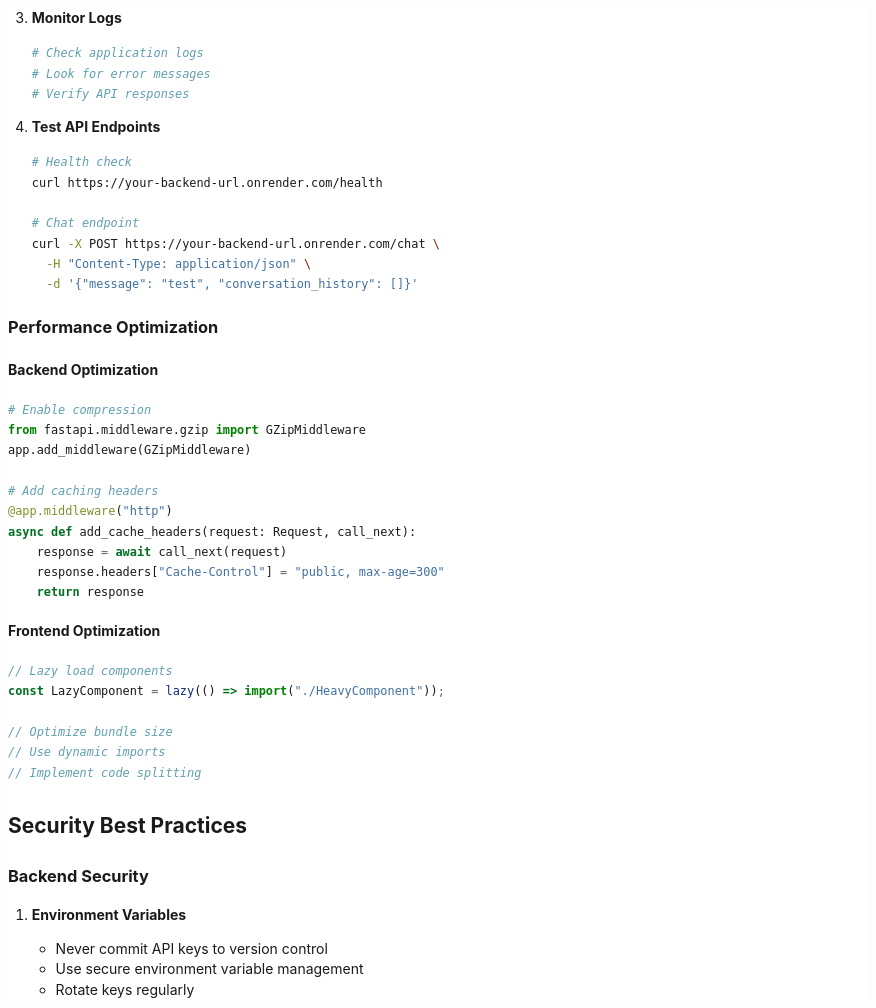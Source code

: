 3. **Monitor Logs**

   ```bash
   # Check application logs
   # Look for error messages
   # Verify API responses
   ```

4. **Test API Endpoints**

   ```bash
   # Health check
   curl https://your-backend-url.onrender.com/health

   # Chat endpoint
   curl -X POST https://your-backend-url.onrender.com/chat \
     -H "Content-Type: application/json" \
     -d '{"message": "test", "conversation_history": []}'
   ```

### Performance Optimization

#### Backend Optimization

```python
# Enable compression
from fastapi.middleware.gzip import GZipMiddleware
app.add_middleware(GZipMiddleware)

# Add caching headers
@app.middleware("http")
async def add_cache_headers(request: Request, call_next):
    response = await call_next(request)
    response.headers["Cache-Control"] = "public, max-age=300"
    return response
```

#### Frontend Optimization

```typescript
// Lazy load components
const LazyComponent = lazy(() => import("./HeavyComponent"));

// Optimize bundle size
// Use dynamic imports
// Implement code splitting
```

## Security Best Practices

### Backend Security

1. **Environment Variables**

   - Never commit API keys to version control
   - Use secure environment variable management
   - Rotate keys regularly
